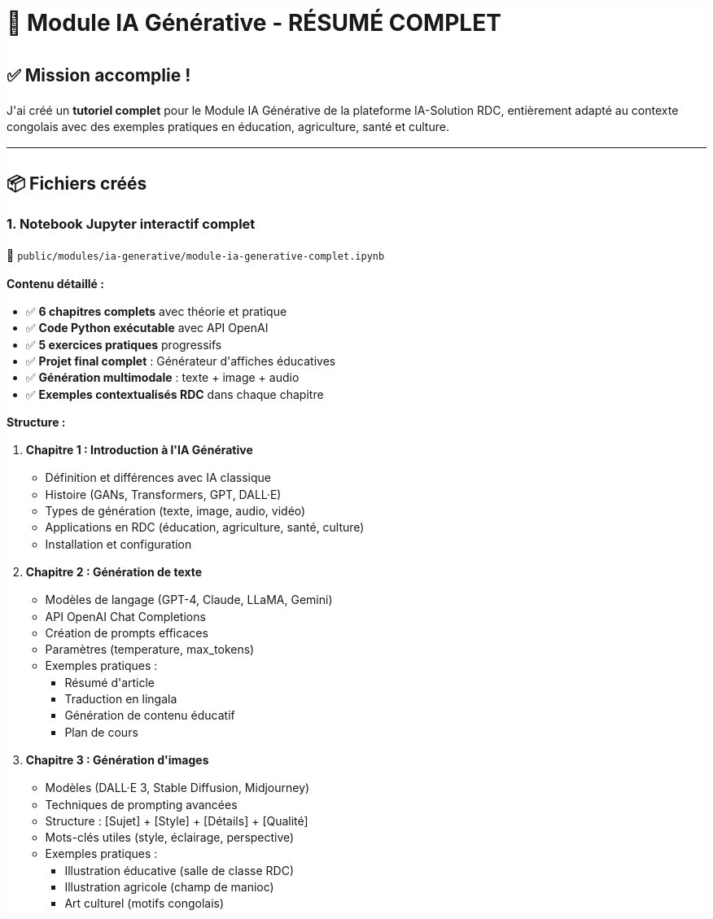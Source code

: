# 🎨 Module IA Générative - RÉSUMÉ COMPLET

## ✅ Mission accomplie !

J'ai créé un **tutoriel complet** pour le Module IA Générative de la plateforme IA-Solution RDC, entièrement adapté au contexte congolais avec des exemples pratiques en éducation, agriculture, santé et culture.

---

## 📦 Fichiers créés

### 1. **Notebook Jupyter interactif complet**
📍 `public/modules/ia-generative/module-ia-generative-complet.ipynb`

**Contenu détaillé :**
- ✅ **6 chapitres complets** avec théorie et pratique
- ✅ **Code Python exécutable** avec API OpenAI
- ✅ **5 exercices pratiques** progressifs
- ✅ **Projet final complet** : Générateur d'affiches éducatives
- ✅ **Génération multimodale** : texte + image + audio
- ✅ **Exemples contextualisés RDC** dans chaque chapitre

**Structure :**

1. **Chapitre 1 : Introduction à l'IA Générative**
   - Définition et différences avec IA classique
   - Histoire (GANs, Transformers, GPT, DALL·E)
   - Types de génération (texte, image, audio, vidéo)
   - Applications en RDC (éducation, agriculture, santé, culture)
   - Installation et configuration

2. **Chapitre 2 : Génération de texte**
   - Modèles de langage (GPT-4, Claude, LLaMA, Gemini)
   - API OpenAI Chat Completions
   - Création de prompts efficaces
   - Paramètres (temperature, max_tokens)
   - Exemples pratiques :
     * Résumé d'article
     * Traduction en lingala
     * Génération de contenu éducatif
     * Plan de cours

3. **Chapitre 3 : Génération d'images**
   - Modèles (DALL·E 3, Stable Diffusion, Midjourney)
   - Techniques de prompting avancées
   - Structure : [Sujet] + [Style] + [Détails] + [Qualité]
   - Mots-clés utiles (style, éclairage, perspective)
   - Exemples pratiques :
     * Illustration éducative (salle de classe RDC)
     * Illustration agricole (champ de manioc)
     * Art culturel (motifs congolais)
